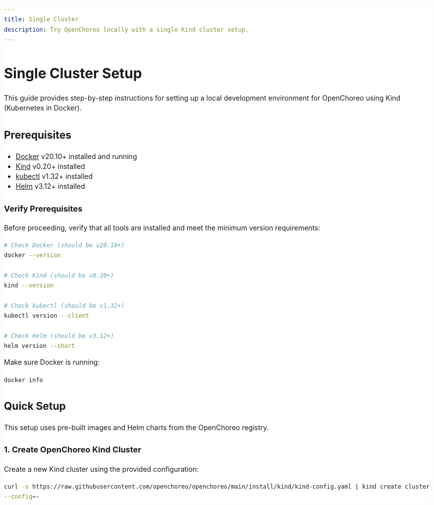 ```yaml
---
title: Single Cluster
description: Try OpenChoreo locally with a single Kind cluster setup.
---
```


# Single Cluster Setup

This guide provides step-by-step instructions for setting up a local development environment for OpenChoreo using Kind (Kubernetes in Docker).

## Prerequisites

- [Docker](https://docs.docker.com/get-docker/) v20.10+ installed and running
- [Kind](https://kind.sigs.k8s.io/docs/user/quick-start/#installation) v0.20+ installed
- [kubectl](https://kubernetes.io/docs/tasks/tools/) v1.32+ installed
- [Helm](https://helm.sh/docs/intro/install/) v3.12+ installed

### Verify Prerequisites

Before proceeding, verify that all tools are installed and meet the minimum version requirements:

```bash
# Check Docker (should be v20.10+)
docker --version

# Check Kind (should be v0.20+) 
kind --version

# Check kubectl (should be v1.32+)
kubectl version --client

# Check Helm (should be v3.12+)
helm version --short
```

Make sure Docker is running:

```bash
docker info
```

## Quick Setup

This setup uses pre-built images and Helm charts from the OpenChoreo registry. 


### 1. Create OpenChoreo Kind Cluster

Create a new Kind cluster using the provided configuration:

```bash
curl -s https://raw.githubusercontent.com/openchoreo/openchoreo/main/install/kind/kind-config.yaml | kind create cluster --config=-
```
